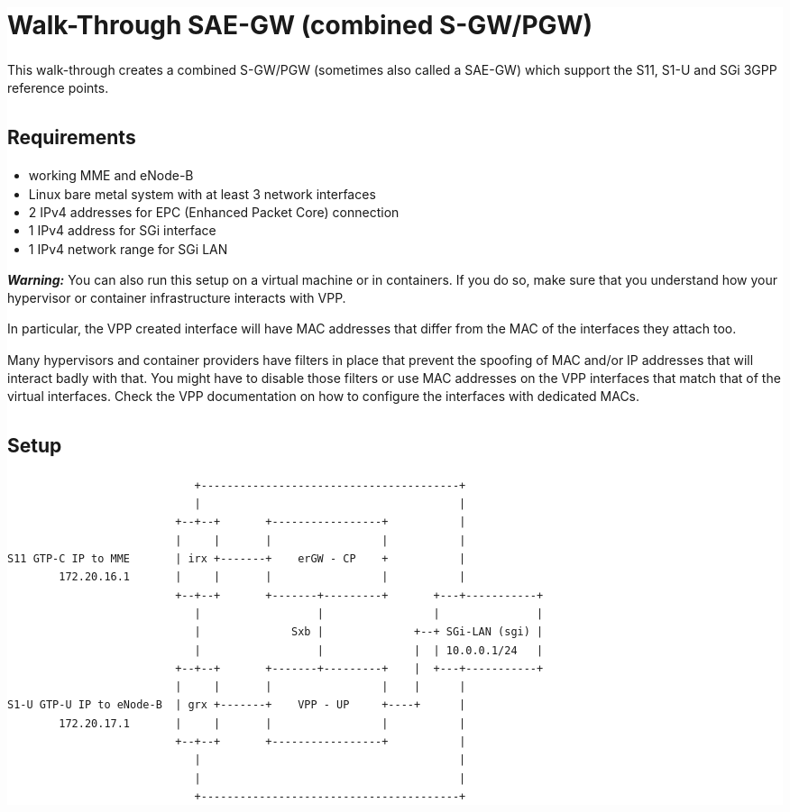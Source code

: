 Walk-Through SAE-GW (combined S-GW/PGW)
=======================================

This walk-through creates a combined S-GW/PGW (sometimes also called
a SAE-GW) which support the S11, S1-U and SGi 3GPP reference points.

Requirements
------------

* working MME and eNode-B
* Linux bare metal system with at least 3 network interfaces
* 2 IPv4 addresses for EPC (Enhanced Packet Core) connection
* 1 IPv4 address for SGi interface
* 1 IPv4 network range for SGi LAN

***Warning:***
You can also run this setup on a virtual machine or in containers. If you do so,
make sure that you understand how your hypervisor or container infrastructure
interacts with VPP.

In  particular, the VPP created interface will have MAC addresses that differ from
the MAC of the interfaces they attach too.

Many hypervisors and container providers have filters in place that prevent the
spoofing of MAC and/or IP addresses that will interact badly with that.
You might have to disable those filters or use MAC addresses on the VPP interfaces
that match that of the virtual interfaces. Check the VPP documentation on how to
configure the interfaces with dedicated MACs.

Setup
-----

                                 +----------------------------------------+
                                 |                                        |
                              +--+--+       +-----------------+           |
                              |     |       |                 |           |
    S11 GTP-C IP to MME       | irx +-------+    erGW - CP    +           |
            172.20.16.1       |     |       |                 |           |
                              +--+--+       +-------+---------+       +---+-----------+
                                 |                  |                 |               |
                                 |              Sxb |              +--+ SGi-LAN (sgi) |
                                 |                  |              |  | 10.0.0.1/24   |
                              +--+--+       +-------+---------+    |  +---+-----------+
                              |     |       |                 |    |      |
    S1-U GTP-U IP to eNode-B  | grx +-------+    VPP - UP     +----+      |
            172.20.17.1       |     |       |                 |           |
                              +--+--+       +-----------------+           |
                                 |                                        |
                                 |                                        |
                                 +----------------------------------------+
